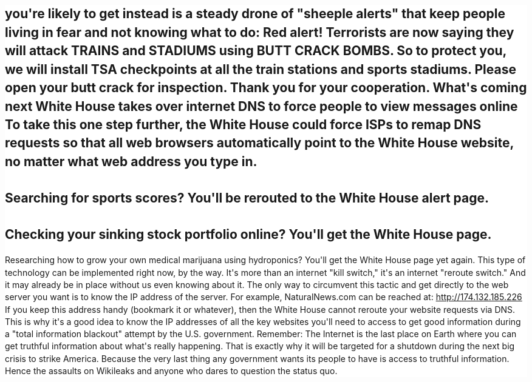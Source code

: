 you're likely to get instead is a steady drone of "sheeple alerts" that keep
people living in fear and not knowing what to do:
Red alert! Terrorists are now saying they will attack TRAINS and STADIUMS
using BUTT CRACK BOMBS. So to protect you, we will install TSA checkpoints
at all the train stations and sports stadiums.
Please open your butt crack
for inspection.
Thank you for your cooperation.
What's coming next
White House takes over
internet DNS to force people to view messages online
To take this one step further, the White House could force ISPs to remap DNS
requests so that all web browsers automatically point to the White House
website, no matter what web address you type in.
-
Searching for sports scores? You'll be rerouted to the White House alert
page.
-
Checking your sinking stock portfolio online? You'll get the White
House page.
-
Researching how to grow your own medical marijuana using
hydroponics? You'll get the White House page yet again.
This type of technology can be implemented right now, by the way.
It's more
than an internet "kill switch," it's an internet "reroute switch." And it
may already be in place without us even knowing about it.
The only way to circumvent this tactic and get directly to the web server
you want is to know the IP address of the server.
For example, NaturalNews.com can be reached at:
http://174.132.185.226
If you keep this address handy (bookmark it or whatever), then the White
House cannot reroute your website requests via DNS. This is why it's a good
idea to know the IP addresses of all the key websites you'll need to access
to get good information during a "total information blackout" attempt by the
U.S. government.
Remember:
The Internet is the last place on Earth where you
can get truthful information about what's really happening. That is exactly
why it will be targeted for a shutdown during the next big crisis to strike
America.
Because the very last thing any government wants its people to have is
access to truthful information. Hence the
assaults on Wikileaks and
anyone
who dares to question the status quo.
